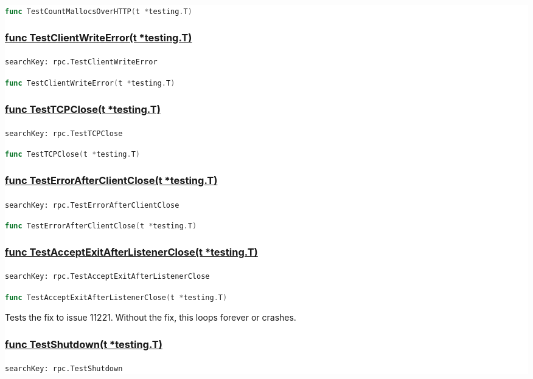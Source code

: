 ```Go
func TestCountMallocsOverHTTP(t *testing.T)
```

### <a id="TestClientWriteError" href="#TestClientWriteError">func TestClientWriteError(t *testing.T)</a>

```
searchKey: rpc.TestClientWriteError
```

```Go
func TestClientWriteError(t *testing.T)
```

### <a id="TestTCPClose" href="#TestTCPClose">func TestTCPClose(t *testing.T)</a>

```
searchKey: rpc.TestTCPClose
```

```Go
func TestTCPClose(t *testing.T)
```

### <a id="TestErrorAfterClientClose" href="#TestErrorAfterClientClose">func TestErrorAfterClientClose(t *testing.T)</a>

```
searchKey: rpc.TestErrorAfterClientClose
```

```Go
func TestErrorAfterClientClose(t *testing.T)
```

### <a id="TestAcceptExitAfterListenerClose" href="#TestAcceptExitAfterListenerClose">func TestAcceptExitAfterListenerClose(t *testing.T)</a>

```
searchKey: rpc.TestAcceptExitAfterListenerClose
```

```Go
func TestAcceptExitAfterListenerClose(t *testing.T)
```

Tests the fix to issue 11221. Without the fix, this loops forever or crashes. 

### <a id="TestShutdown" href="#TestShutdown">func TestShutdown(t *testing.T)</a>

```
searchKey: rpc.TestShutdown
```
